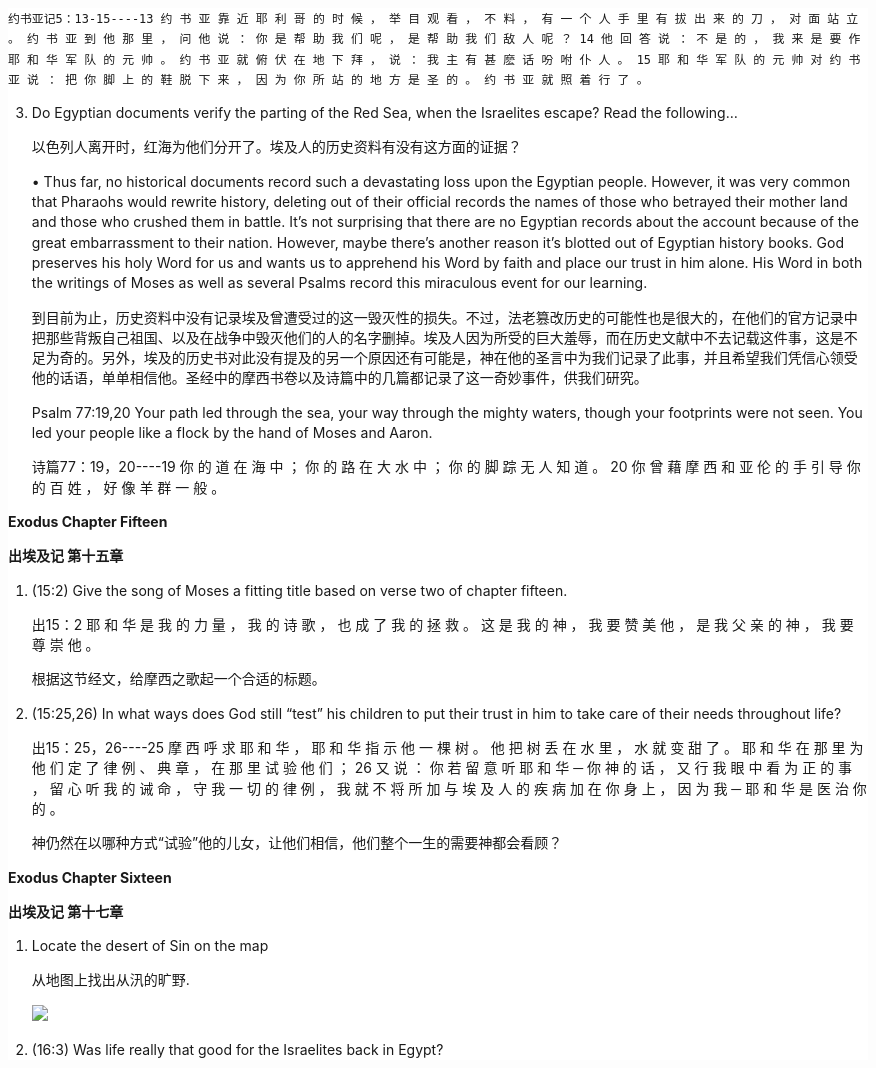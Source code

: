     约书亚记5：13-15----13 约 书 亚 靠 近 耶 利 哥 的 时 候 ， 举 目 观 看 ， 不 料 ， 有 一 个 人 手 里 有 拔 出 来 的 刀 ， 对 面 站 立 。 约 书 亚 到 他 那 里 ， 问 他 说 ： 你 是 帮 助 我 们 呢 ， 是 帮 助 我 们 敌 人 呢 ？ 14 他 回 答 说 ： 不 是 的 ， 我 来 是 要 作 耶 和 华 军 队 的 元 帅 。 约 书 亚 就 俯 伏 在 地 下 拜 ， 说 ： 我 主 有 甚 麽 话 吩 咐 仆 人 。 15 耶 和 华 军 队 的 元 帅 对 约 书 亚 说 ： 把 你 脚 上 的 鞋 脱 下 来 ， 因 为 你 所 站 的 地 方 是 圣 的 。 约 书 亚 就 照 着 行 了 。

3. Do Egyptian documents verify the parting of the Red Sea, when the Israelites escape? Read the following…


    以色列人离开时，红海为他们分开了。埃及人的历史资料有没有这方面的证据？

    • Thus far, no historical documents record such a devastating loss upon the Egyptian people. However, it was very common that Pharaohs would rewrite history, deleting out of their official records the names of those who betrayed their mother land and those who crushed them in battle. It’s not surprising that there are no Egyptian records about the account because of the great embarrassment to their nation. However, maybe there’s another reason it’s blotted out of Egyptian history books. God preserves his holy Word for us and wants us to apprehend his Word by faith and place our trust in him alone. His Word in both the writings of Moses as well as several Psalms record this miraculous event for our learning.

    到目前为止，历史资料中没有记录埃及曾遭受过的这一毁灭性的损失。不过，法老篡改历史的可能性也是很大的，在他们的官方记录中把那些背叛自己祖国、以及在战争中毁灭他们的人的名字删掉。埃及人因为所受的巨大羞辱，而在历史文献中不去记载这件事，这是不足为奇的。另外，埃及的历史书对此没有提及的另一个原因还有可能是，神在他的圣言中为我们记录了此事，并且希望我们凭信心领受他的话语，单单相信他。圣经中的摩西书卷以及诗篇中的几篇都记录了这一奇妙事件，供我们研究。

    Psalm 77:19,20 Your path led through the sea, your way through the mighty waters, though your footprints were not seen. You led your people like a flock by the hand of Moses and Aaron.

    诗篇77：19，20----19 你 的 道 在 海 中 ； 你 的 路 在 大 水 中 ； 你 的 脚 踪 无 人 知 道 。 20 你 曾 藉 摩 西 和 亚 伦 的 手 引 导 你 的 百 姓 ， 好 像 羊 群 一 般 。

**Exodus Chapter Fifteen**

**出埃及记 第十五章**

1. (15:2) Give the song of Moses a fitting title based on verse two of chapter fifteen.

    出15：2 耶 和 华 是 我 的 力 量 ， 我 的 诗 歌 ， 也 成 了 我 的 拯 救 。 这 是 我 的 神 ， 我 要 赞 美 他 ， 是 我 父 亲 的 神 ， 我 要 尊 崇 他 。

    根据这节经文，给摩西之歌起一个合适的标题。

2. (15:25,26) In what ways does God still “test” his children to put their trust in him to take care of their needs throughout life?

    出15：25，26----25 摩 西 呼 求 耶 和 华 ， 耶 和 华 指 示 他 一 棵 树 。 他 把 树 丢 在 水 里 ， 水 就 变 甜 了 。 耶 和 华 在 那 里 为 他 们 定 了 律 例 、 典 章 ， 在 那 里 试 验 他 们 ； 26 又 说 ： 你 若 留 意 听 耶 和 华 ─ 你 神 的 话 ， 又 行 我 眼 中 看 为 正 的 事 ， 留 心 听 我 的 诫 命 ， 守 我 一 切 的 律 例 ， 我 就 不 将 所 加 与 埃 及 人 的 疾 病 加 在 你 身 上 ， 因 为 我 ─ 耶 和 华 是 医 治 你 的 。
    
    神仍然在以哪种方式“试验”他的儿女，让他们相信，他们整个一生的需要神都会看顾？

**Exodus Chapter Sixteen**

**出埃及记 第十七章**

1. Locate the desert of Sin on the map

    从地图上找出从汛的旷野. 
    
    ![](/images/note/jygl/7-7.jpg#right)

2. (16:3) Was life really that good for the Israelites back in Egypt?

